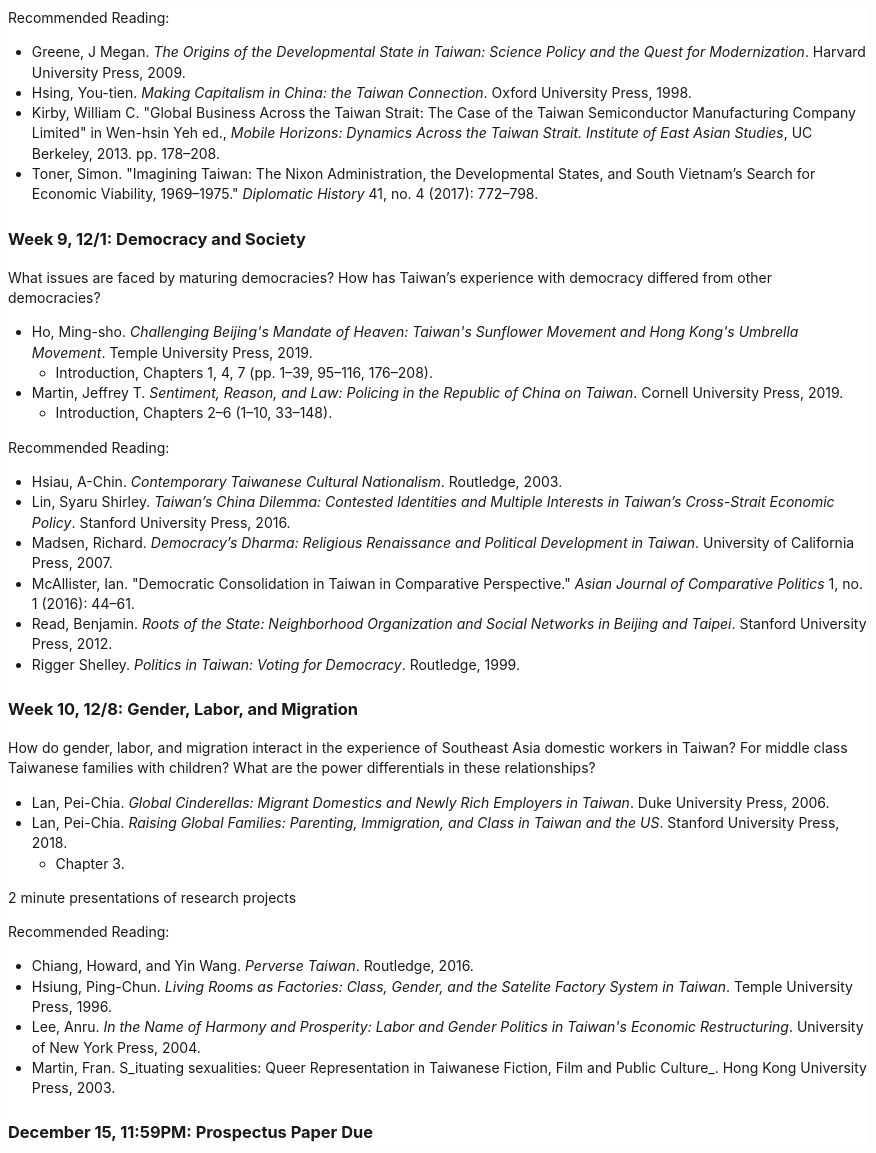 Recommended Reading:
- Greene, J Megan. _The Origins of the Developmental State in Taiwan: Science Policy and the Quest for Modernization_. Harvard University Press, 2009.
- Hsing, You-tien. _Making Capitalism in China: the Taiwan Connection_. Oxford University Press, 1998.
- Kirby, William C. "Global Business Across the Taiwan Strait: The Case of the Taiwan Semiconductor Manufacturing Company Limited" in Wen-hsin Yeh ed., _Mobile Horizons: Dynamics Across the Taiwan Strait. Institute of East Asian Studies_, UC Berkeley, 2013. pp. 178–208. 
- Toner, Simon. "Imagining Taiwan: The Nixon Administration, the Developmental States, and South Vietnam’s Search for Economic Viability, 1969–1975." _Diplomatic History_ 41, no. 4 (2017): 772–798.

### Week 9, 12/1: Democracy and Society
What issues are faced by maturing democracies? How has Taiwan’s experience with democracy differed from other democracies?

- Ho, Ming-sho. _Challenging Beijing's Mandate of Heaven: Taiwan's Sunflower Movement and Hong Kong's Umbrella Movement_. Temple University Press, 2019.
	- Introduction, Chapters 1, 4, 7 (pp. 1–39, 95–116, 176–208).
- Martin, Jeffrey T. _Sentiment, Reason, and Law: Policing in the Republic of China on Taiwan_. Cornell University Press, 2019.
	- Introduction, Chapters 2–6 (1–10, 33–148).

Recommended Reading:
- Hsiau, A-Chin. _Contemporary Taiwanese Cultural Nationalism_. Routledge, 2003.
- Lin, Syaru Shirley. _Taiwan’s China Dilemma: Contested Identities and Multiple Interests in Taiwan’s Cross-Strait Economic Policy_. Stanford University Press, 2016.
- Madsen, Richard. _Democracy’s Dharma: Religious Renaissance and Political Development in Taiwan_. University of California Press, 2007.
- McAllister, Ian. "Democratic Consolidation in Taiwan in Comparative Perspective." _Asian Journal of Comparative Politics_ 1, no. 1 (2016): 44–61.
- Read, Benjamin. _Roots of the State: Neighborhood Organization and Social Networks in Beijing and Taipei_. Stanford University Press, 2012.
- Rigger Shelley. _Politics in Taiwan: Voting for Democracy_. Routledge, 1999.

### Week 10, 12/8: Gender, Labor, and Migration
How do gender, labor, and migration interact in the experience of Southeast Asia domestic workers in Taiwan? For middle class Taiwanese families with children? What are the power differentials in these relationships?

- Lan, Pei-Chia. _Global Cinderellas: Migrant Domestics and Newly Rich Employers in Taiwan_. Duke University Press, 2006.
- Lan, Pei-Chia. _Raising Global Families: Parenting, Immigration, and Class in Taiwan and the US_. Stanford University Press, 2018.
	- Chapter 3.

2 minute presentations of research projects

Recommended Reading:
- Chiang, Howard, and Yin Wang. _Perverse Taiwan_. Routledge, 2016.
- Hsiung, Ping-Chun. _Living Rooms as Factories: Class, Gender, and the Satelite Factory System in Taiwan_. Temple University Press, 1996.
- Lee, Anru. _In the Name of Harmony and Prosperity: Labor and Gender Politics in Taiwan's Economic Restructuring_. University of New York Press, 2004.
- Martin, Fran. S_ituating sexualities: Queer Representation in Taiwanese Fiction, Film and Public Culture_. Hong Kong University Press, 2003.

### December 15, 11:59PM: Prospectus Paper Due







 
